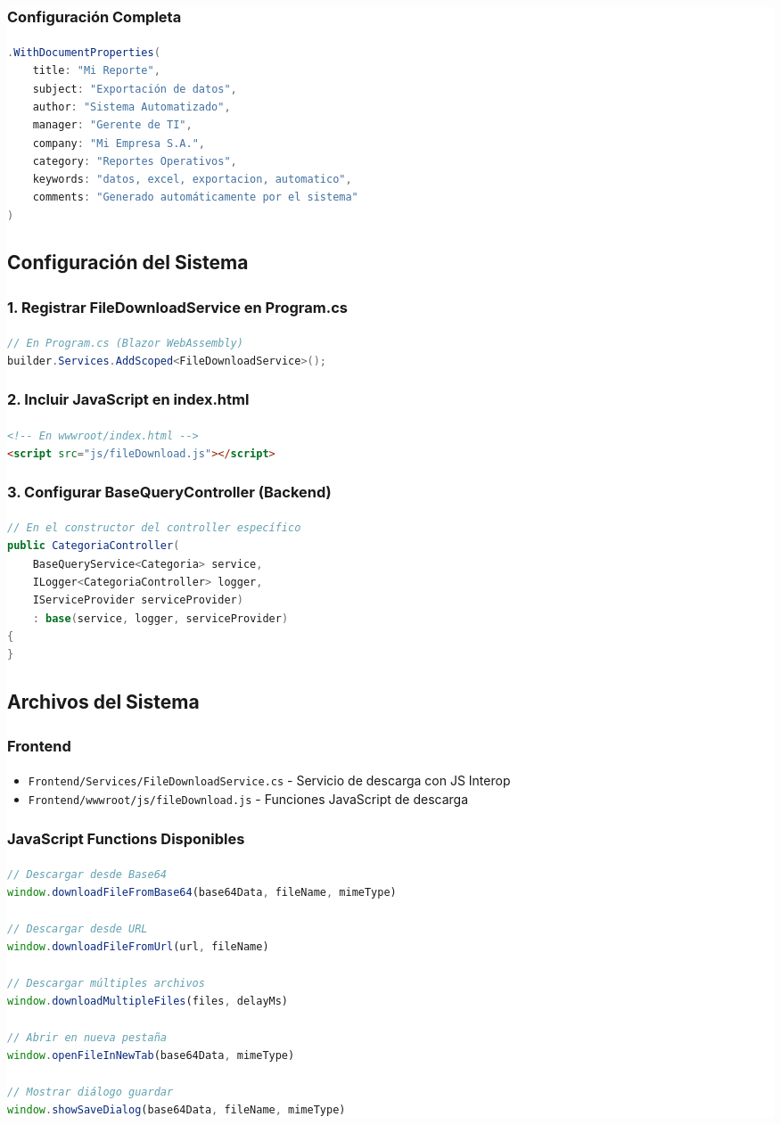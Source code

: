### Configuración Completa
```csharp
.WithDocumentProperties(
    title: "Mi Reporte",
    subject: "Exportación de datos",
    author: "Sistema Automatizado",
    manager: "Gerente de TI",
    company: "Mi Empresa S.A.",
    category: "Reportes Operativos",
    keywords: "datos, excel, exportacion, automatico",
    comments: "Generado automáticamente por el sistema"
)
```

## Configuración del Sistema

### 1. Registrar FileDownloadService en Program.cs
```csharp
// En Program.cs (Blazor WebAssembly)
builder.Services.AddScoped<FileDownloadService>();
```

### 2. Incluir JavaScript en index.html
```html
<!-- En wwwroot/index.html -->
<script src="js/fileDownload.js"></script>
```

### 3. Configurar BaseQueryController (Backend)
```csharp
// En el constructor del controller específico
public CategoriaController(
    BaseQueryService<Categoria> service, 
    ILogger<CategoriaController> logger,
    IServiceProvider serviceProvider) 
    : base(service, logger, serviceProvider)
{
}
```

## Archivos del Sistema

### Frontend
- `Frontend/Services/FileDownloadService.cs` - Servicio de descarga con JS Interop
- `Frontend/wwwroot/js/fileDownload.js` - Funciones JavaScript de descarga

### JavaScript Functions Disponibles
```javascript
// Descargar desde Base64
window.downloadFileFromBase64(base64Data, fileName, mimeType)

// Descargar desde URL
window.downloadFileFromUrl(url, fileName)

// Descargar múltiples archivos
window.downloadMultipleFiles(files, delayMs)

// Abrir en nueva pestaña
window.openFileInNewTab(base64Data, mimeType)

// Mostrar diálogo guardar
window.showSaveDialog(base64Data, fileName, mimeType)
```